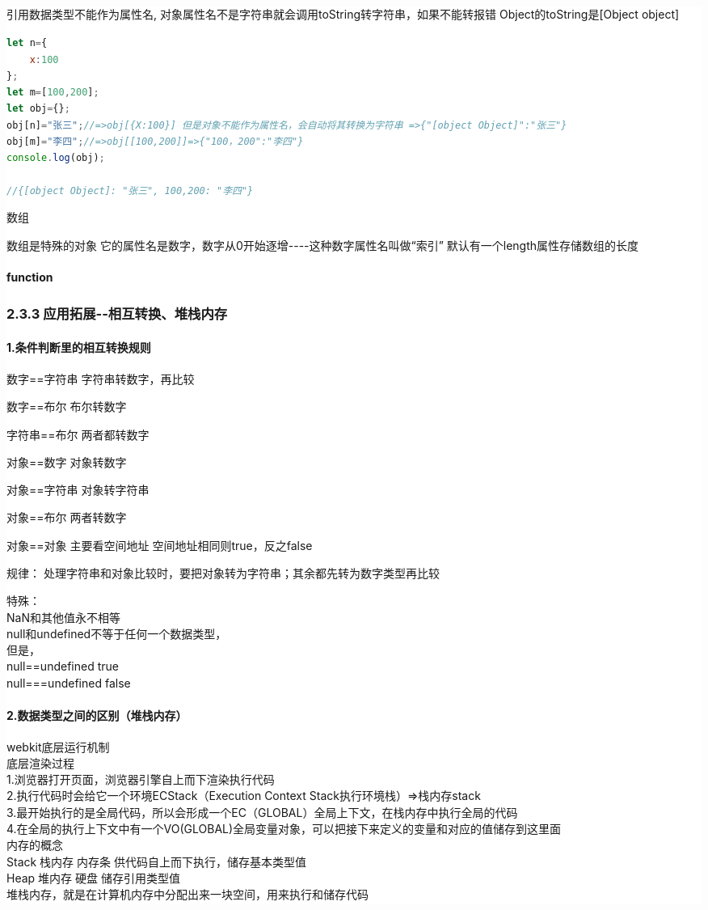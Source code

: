 引用数据类型不能作为属性名,
对象属性名不是字符串就会调用toString转字符串，如果不能转报错
Object的toString是[Object object]
```js
let n={
    x:100
};
let m=[100,200];
let obj={};
obj[n]="张三";//=>obj[{X:100}] 但是对象不能作为属性名，会自动将其转换为字符串 =>{"[object Object]":"张三"}
obj[m]="李四";//=>obj[[100,200]]=>{"100，200":"李四"}
console.log(obj);

//{[object Object]: "张三", 100,200: "李四"}
```

数组

数组是特殊的对象
它的属性名是数字，数字从0开始逐增----这种数字属性名叫做“索引”
默认有一个length属性存储数组的长度


#### function

### 2.3.3 应用拓展--相互转换、堆栈内存

#### 1.条件判断里的相互转换规则

数字==字符串 字符串转数字，再比较  

数字==布尔 布尔转数字  

字符串==布尔 两者都转数字  

对象==数字 对象转数字  

对象==字符串 对象转字符串  

对象==布尔 两者转数字  

对象==对象 主要看空间地址 空间地址相同则true，反之false  

规律： 处理字符串和对象比较时，要把对象转为字符串；其余都先转为数字类型再比较  

特殊：   
NaN和其他值永不相等  
null和undefined不等于任何一个数据类型，  
但是，  
null==undefined true  
null===undefined false  

#### 2.数据类型之间的区别（堆栈内存）

webkit底层运行机制  
    底层渲染过程  
        1.浏览器打开页面，浏览器引擎自上而下渲染执行代码  
        2.执行代码时会给它一个环境ECStack（Execution Context Stack执行环境栈）=>栈内存stack  
        3.最开始执行的是全局代码，所以会形成一个EC（GLOBAL）全局上下文，在栈内存中执行全局的代码  
        4.在全局的执行上下文中有一个VO(GLOBAL)全局变量对象，可以把接下来定义的变量和对应的值储存到这里面  
    内存的概念  
        Stack 栈内存 内存条 供代码自上而下执行，储存基本类型值  
        Heap 堆内存 硬盘 储存引用类型值  
        堆栈内存，就是在计算机内存中分配出来一块空间，用来执行和储存代码  
